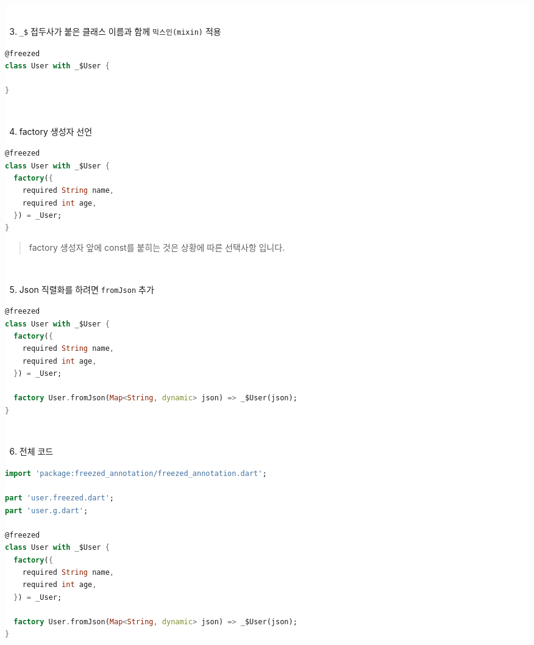 <br />

3. `_$` 접두사가 붙은 클래스 이름과 함께 `믹스인(mixin)` 적용

``` dart
@freezed
class User with _$User {
  
}
```

<br />

4. factory 생성자 선언

``` dart
@freezed
class User with _$User {
  factory({
    required String name,
    required int age,
  }) = _User;
}
```

> factory 생성자 앞에 const를 붙히는 것은 상황에 따른 선택사항 입니다.

<br />

5. Json 직렬화를 하려면 `fromJson` 추가

``` dart
@freezed
class User with _$User {
  factory({
    required String name,
    required int age,
  }) = _User;
  
  factory User.fromJson(Map<String, dynamic> json) => _$User(json);
}
```

<br />

6. 전체 코드

``` dart
import 'package:freezed_annotation/freezed_annotation.dart';

part 'user.freezed.dart';
part 'user.g.dart';

@freezed
class User with _$User {
  factory({
    required String name,
    required int age,
  }) = _User;
  
  factory User.fromJson(Map<String, dynamic> json) => _$User(json);
}
```
